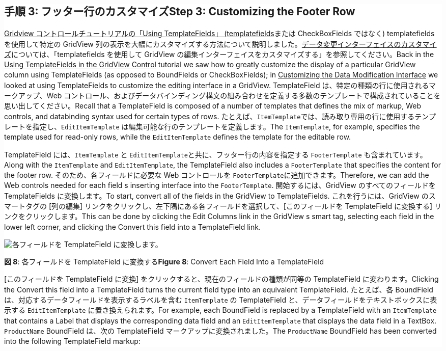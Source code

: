 ## <a name="step-3-customizing-the-footer-row"></a><span data-ttu-id="74c3b-159">手順 3: フッター行のカスタマイズ</span><span class="sxs-lookup"><span data-stu-id="74c3b-159">Step 3: Customizing the Footer Row</span></span>

<span data-ttu-id="74c3b-160">[Gridview コントロールチュートリアルの「Using TemplateFields」 (templatefields](../custom-formatting/using-templatefields-in-the-gridview-control-cs.md)または CheckBoxFields ではなく) templatefields を使用して特定の GridView 列の表示を大幅にカスタマイズする方法について説明しました。[データ変更インターフェイスのカスタマイズ](../editing-inserting-and-deleting-data/customizing-the-data-modification-interface-cs.md)については、「templatefields を使用して GridView の編集インターフェイスをカスタマイズする」を参照してください。</span><span class="sxs-lookup"><span data-stu-id="74c3b-160">Back in the [Using TemplateFields in the GridView Control](../custom-formatting/using-templatefields-in-the-gridview-control-cs.md) tutorial we saw how to greatly customize the display of a particular GridView column using TemplateFields (as opposed to BoundFields or CheckBoxFields); in [Customizing the Data Modification Interface](../editing-inserting-and-deleting-data/customizing-the-data-modification-interface-cs.md) we looked at using TemplateFields to customize the editing interface in a GridView.</span></span> <span data-ttu-id="74c3b-161">TemplateField は、特定の種類の行に使用されるマークアップ、Web コントロール、およびデータバインディング構文の組み合わせを定義する多数のテンプレートで構成されていることを思い出してください。</span><span class="sxs-lookup"><span data-stu-id="74c3b-161">Recall that a TemplateField is composed of a number of templates that defines the mix of markup, Web controls, and databinding syntax used for certain types of rows.</span></span> <span data-ttu-id="74c3b-162">たとえば、`ItemTemplate`では、読み取り専用の行に使用するテンプレートを指定し、`EditItemTemplate` は編集可能な行のテンプレートを定義します。</span><span class="sxs-lookup"><span data-stu-id="74c3b-162">The `ItemTemplate`, for example, specifies the template used for read-only rows, while the `EditItemTemplate` defines the template for the editable row.</span></span>

<span data-ttu-id="74c3b-163">TemplateField には、`ItemTemplate` と `EditItemTemplate`と共に、フッター行の内容を指定する `FooterTemplate` も含まれています。</span><span class="sxs-lookup"><span data-stu-id="74c3b-163">Along with the `ItemTemplate` and `EditItemTemplate`, the TemplateField also includes a `FooterTemplate` that specifies the content for the footer row.</span></span> <span data-ttu-id="74c3b-164">そのため、各フィールドに必要な Web コントロールを `FooterTemplate`に追加できます。</span><span class="sxs-lookup"><span data-stu-id="74c3b-164">Therefore, we can add the Web controls needed for each field s inserting interface into the `FooterTemplate`.</span></span> <span data-ttu-id="74c3b-165">開始するには、GridView のすべてのフィールドを TemplateFields に変換します。</span><span class="sxs-lookup"><span data-stu-id="74c3b-165">To start, convert all of the fields in the GridView to TemplateFields.</span></span> <span data-ttu-id="74c3b-166">これを行うには、GridView のスマートタグの [列の編集] リンクをクリックし、左下隅にある各フィールドを選択して、[このフィールドを TemplateField に変換する] リンクをクリックします。</span><span class="sxs-lookup"><span data-stu-id="74c3b-166">This can be done by clicking the Edit Columns link in the GridView s smart tag, selecting each field in the lower left corner, and clicking the Convert this field into a TemplateField link.</span></span>

![各フィールドを TemplateField に変換します。](inserting-a-new-record-from-the-gridview-s-footer-cs/_static/image8.gif)

<span data-ttu-id="74c3b-168">**図 8**: 各フィールドを TemplateField に変換する</span><span class="sxs-lookup"><span data-stu-id="74c3b-168">**Figure 8**: Convert Each Field Into a TemplateField</span></span>

<span data-ttu-id="74c3b-169">[このフィールドを TemplateField に変換] をクリックすると、現在のフィールドの種類が同等の TemplateField に変わります。</span><span class="sxs-lookup"><span data-stu-id="74c3b-169">Clicking the Convert this field into a TemplateField turns the current field type into an equivalent TemplateField.</span></span> <span data-ttu-id="74c3b-170">たとえば、各 BoundField は、対応するデータフィールドを表示するラベルを含む `ItemTemplate` の TemplateField と、データフィールドをテキストボックスに表示する `EditItemTemplate` に置き換えられます。</span><span class="sxs-lookup"><span data-stu-id="74c3b-170">For example, each BoundField is replaced by a TemplateField with an `ItemTemplate` that contains a Label that displays the corresponding data field and an `EditItemTemplate` that displays the data field in a TextBox.</span></span> <span data-ttu-id="74c3b-171">`ProductName` BoundField は、次の TemplateField マークアップに変換されました。</span><span class="sxs-lookup"><span data-stu-id="74c3b-171">The `ProductName` BoundField has been converted into the following TemplateField markup:</span></span>
